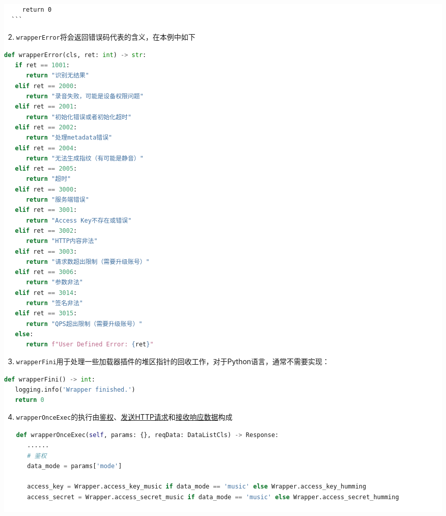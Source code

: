          return 0
      ```

   2. `wrapperError`将会返回错误码代表的含义，在本例中如下
   ```python
   def wrapperError(cls, ret: int) -> str:
      if ret == 1001:
         return "识别无结果"
      elif ret == 2000:
         return "录音失败，可能是设备权限问题"
      elif ret == 2001:
         return "初始化错误或者初始化超时"
      elif ret == 2002:
         return "处理metadata错误"
      elif ret == 2004:
         return "无法生成指纹（有可能是静音）"
      elif ret == 2005:
         return "超时"
      elif ret == 3000:
         return "服务端错误"
      elif ret == 3001:
         return "Access Key不存在或错误"
      elif ret == 3002:
         return "HTTP内容非法"
      elif ret == 3003:
         return "请求数超出限制（需要升级账号）"
      elif ret == 3006:
         return "参数非法"
      elif ret == 3014:
         return "签名非法"
      elif ret == 3015:
         return "QPS超出限制（需要升级账号）"
      else:
         return f"User Defined Error: {ret}"
   ```

   3. `wrapperFini`用于处理一些加载器插件的堆区指针的回收工作，对于Python语言，通常不需要实现：
   ```python
   def wrapperFini() -> int:
      logging.info('Wrapper finished.')
      return 0
   ```

   4. `wrapperOnceExec`的执行由<u>鉴权</u>、<u>发送HTTP请求</u>和<u>接收响应数据</u>构成
      ```python
      def wrapperOnceExec(self, params: {}, reqData: DataListCls) -> Response:
         ......
         # 鉴权
         data_mode = params['mode']
        
         access_key = Wrapper.access_key_music if data_mode == 'music' else Wrapper.access_key_humming
         access_secret = Wrapper.access_secret_music if data_mode == 'music' else Wrapper.access_secret_humming
       